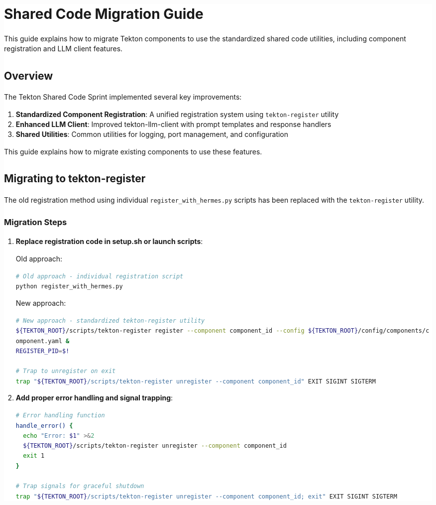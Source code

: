 # Shared Code Migration Guide

This guide explains how to migrate Tekton components to use the standardized shared code utilities, including component registration and LLM client features.

## Overview

The Tekton Shared Code Sprint implemented several key improvements:

1. **Standardized Component Registration**: A unified registration system using `tekton-register` utility
2. **Enhanced LLM Client**: Improved tekton-llm-client with prompt templates and response handlers
3. **Shared Utilities**: Common utilities for logging, port management, and configuration

This guide explains how to migrate existing components to use these features.

## Migrating to tekton-register

The old registration method using individual `register_with_hermes.py` scripts has been replaced with the `tekton-register` utility.

### Migration Steps

1. **Replace registration code in setup.sh or launch scripts**:

   Old approach:
   ```bash
   # Old approach - individual registration script
   python register_with_hermes.py
   ```

   New approach:
   ```bash
   # New approach - standardized tekton-register utility
   ${TEKTON_ROOT}/scripts/tekton-register register --component component_id --config ${TEKTON_ROOT}/config/components/component.yaml &
   REGISTER_PID=$!

   # Trap to unregister on exit
   trap "${TEKTON_ROOT}/scripts/tekton-register unregister --component component_id" EXIT SIGINT SIGTERM
   ```

2. **Add proper error handling and signal trapping**:

   ```bash
   # Error handling function
   handle_error() {
     echo "Error: $1" >&2
     ${TEKTON_ROOT}/scripts/tekton-register unregister --component component_id
     exit 1
   }

   # Trap signals for graceful shutdown
   trap "${TEKTON_ROOT}/scripts/tekton-register unregister --component component_id; exit" EXIT SIGINT SIGTERM
   ```
